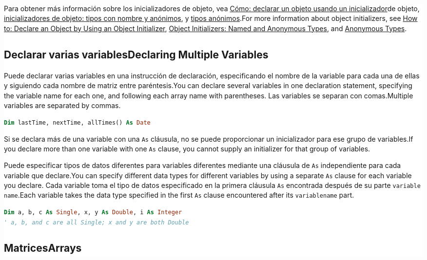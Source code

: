 <span data-ttu-id="4972e-183">Para obtener más información sobre los inicializadores de objeto, vea [Cómo: declarar un objeto usando un inicializador](../../../visual-basic/programming-guide/language-features/objects-and-classes/how-to-declare-an-object-by-using-an-object-initializer.md)de objeto, [inicializadores de objeto: tipos con nombre y anónimos](../../../visual-basic/programming-guide/language-features/objects-and-classes/object-initializers-named-and-anonymous-types.md), y [tipos anónimos](../../../visual-basic/programming-guide/language-features/objects-and-classes/anonymous-types.md).</span><span class="sxs-lookup"><span data-stu-id="4972e-183">For more information about object initializers, see [How to: Declare an Object by Using an Object Initializer](../../../visual-basic/programming-guide/language-features/objects-and-classes/how-to-declare-an-object-by-using-an-object-initializer.md), [Object Initializers: Named and Anonymous Types](../../../visual-basic/programming-guide/language-features/objects-and-classes/object-initializers-named-and-anonymous-types.md), and [Anonymous Types](../../../visual-basic/programming-guide/language-features/objects-and-classes/anonymous-types.md).</span></span>

## <a name="declaring-multiple-variables"></a><span data-ttu-id="4972e-184">Declarar varias variables</span><span class="sxs-lookup"><span data-stu-id="4972e-184">Declaring Multiple Variables</span></span>

<span data-ttu-id="4972e-185">Puede declarar varias variables en una instrucción de declaración, especificando el nombre de la variable para cada una de ellas y siguiendo cada nombre de matriz entre paréntesis.</span><span class="sxs-lookup"><span data-stu-id="4972e-185">You can declare several variables in one declaration statement, specifying the variable name for each one, and following each array name with parentheses.</span></span> <span data-ttu-id="4972e-186">Las variables se separan con comas.</span><span class="sxs-lookup"><span data-stu-id="4972e-186">Multiple variables are separated by commas.</span></span>

```vb
Dim lastTime, nextTime, allTimes() As Date
```

<span data-ttu-id="4972e-187">Si se declara más de una variable con una `As` cláusula, no se puede proporcionar un inicializador para ese grupo de variables.</span><span class="sxs-lookup"><span data-stu-id="4972e-187">If you declare more than one variable with one `As` clause, you cannot supply an initializer for that group of variables.</span></span>

<span data-ttu-id="4972e-188">Puede especificar tipos de datos diferentes para variables diferentes mediante una cláusula de `As` independiente para cada variable que declare.</span><span class="sxs-lookup"><span data-stu-id="4972e-188">You can specify different data types for different variables by using a separate `As` clause for each variable you declare.</span></span> <span data-ttu-id="4972e-189">Cada variable toma el tipo de datos especificado en la primera cláusula `As` encontrada después de su parte `variablename`.</span><span class="sxs-lookup"><span data-stu-id="4972e-189">Each variable takes the data type specified in the first `As` clause encountered after its `variablename` part.</span></span>

```vb
Dim a, b, c As Single, x, y As Double, i As Integer
' a, b, and c are all Single; x and y are both Double
```

## <a name="arrays"></a><span data-ttu-id="4972e-190">Matrices</span><span class="sxs-lookup"><span data-stu-id="4972e-190">Arrays</span></span>
